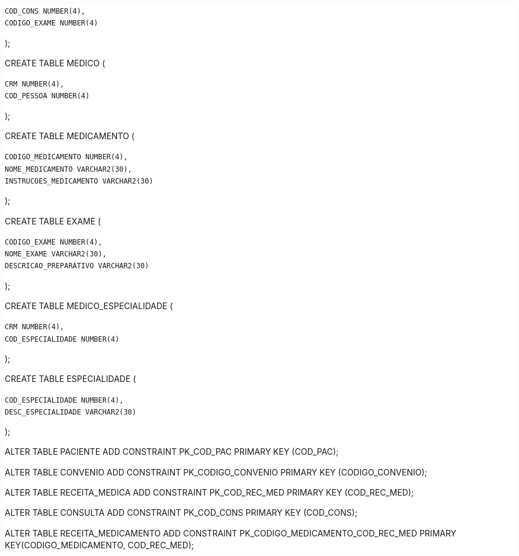     COD_CONS NUMBER(4),
    CODIGO_EXAME NUMBER(4)
    
);

CREATE TABLE MEDICO (

    CRM NUMBER(4),
    COD_PESSOA NUMBER(4)
    
);

CREATE TABLE MEDICAMENTO (

    CODIGO_MEDICAMENTO NUMBER(4),
    NOME_MEDICAMENTO VARCHAR2(30),
    INSTRUCOES_MEDICAMENTO VARCHAR2(30)
    
);

CREATE TABLE EXAME (

    CODIGO_EXAME NUMBER(4),
    NOME_EXAME VARCHAR2(30),
    DESCRICAO_PREPARATIVO VARCHAR2(30)
    
);

CREATE TABLE MEDICO_ESPECIALIDADE (

    CRM NUMBER(4),
    COD_ESPECIALIDADE NUMBER(4)
    
);

CREATE TABLE ESPECIALIDADE (

    COD_ESPECIALIDADE NUMBER(4),
    DESC_ESPECIALIDADE VARCHAR2(30)
    
);

ALTER TABLE PACIENTE
ADD CONSTRAINT PK_COD_PAC 
    PRIMARY KEY (COD_PAC);
    
ALTER TABLE CONVENIO
ADD CONSTRAINT PK_CODIGO_CONVENIO 
    PRIMARY KEY (CODIGO_CONVENIO);
    
ALTER TABLE RECEITA_MEDICA
ADD CONSTRAINT PK_COD_REC_MED 
    PRIMARY KEY (COD_REC_MED);
    
ALTER TABLE CONSULTA
ADD CONSTRAINT PK_COD_CONS 
    PRIMARY KEY (COD_CONS);
    
ALTER TABLE RECEITA_MEDICAMENTO 
ADD CONSTRAINT PK_CODIGO_MEDICAMENTO_COD_REC_MED
    PRIMARY KEY(CODIGO_MEDICAMENTO, COD_REC_MED);

